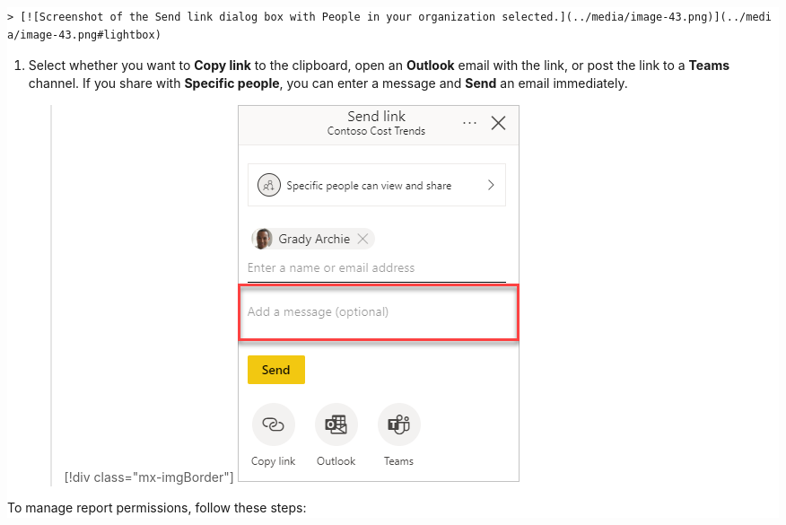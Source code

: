     > [![Screenshot of the Send link dialog box with People in your organization selected.](../media/image-43.png)](../media/image-43.png#lightbox)

1. Select whether you want to **Copy link** to the clipboard, open an **Outlook** email with the link, or post the link to a **Teams** channel. If you share with **Specific people**, you can enter a message and **Send** an email immediately.

    > [!div class="mx-imgBorder"]
    > [![Screenshot of the Send link dialog box with Specific people selected and the Add a message section highlighted.](../media/image-44.png)](../media/image-44.png#lightbox)

To manage report permissions, follow these steps:
